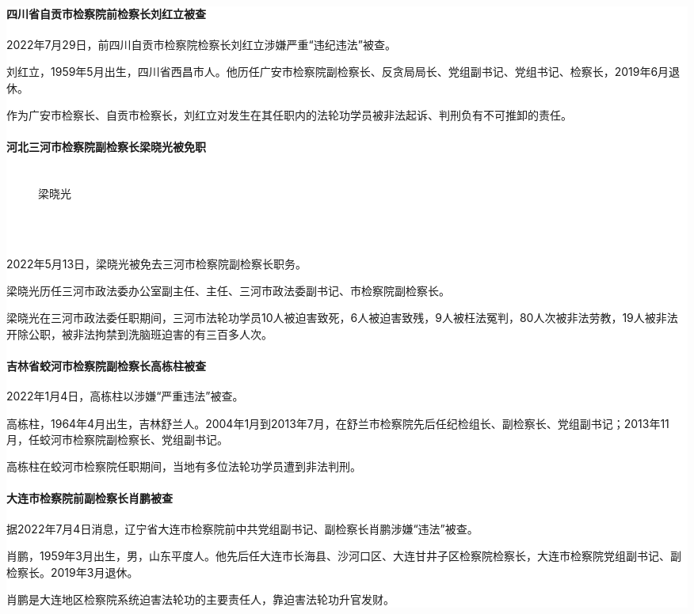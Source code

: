 </p>
<h4>
 <b>
  四川省自贡市检察院前检察长刘红立被查
 </b>
</h4>
<p>
 2022年7月29日，前四川自贡市检察院检察长刘红立涉嫌严重“违纪违法”被查。
</p>
<p>
 刘红立，1959年5月出生，四川省西昌市人。他历任广安市检察院副检察长、反贪局局长、党组副书记、党组书记、检察长，2019年6月退休。
</p>
<p>
 作为广安市检察长、自贡市检察长，刘红立对发生在其任职内的法轮功学员被非法起诉、判刑负有不可推卸的责任。
</p>
<h4>
 <b>
  河北三河市检察院副检察长梁晓光被免职
 </b>
</h4>
<figure aria-describedby="caption-attachment-13954630" class="wp-caption alignnone" id="attachment_13954630" style="width: 108px">
 <ok href="https://i.epochtimes.com/assets/uploads/2023/03/id13954630-2022-8-17-hebei-sanhe-erbo_03.jpg" target="_blank">
  <img alt="" class="size-full wp-image-13954630" src="https://i.epochtimes.com/assets/uploads/2023/03/id13954630-2022-8-17-hebei-sanhe-erbo_03.jpg"/>
 </ok>
 <br/><figcaption class="wp-caption-text" id="caption-attachment-13954630">
  梁晓光
 </figcaption><br/>
</figure><br/>
<p>
 2022年5月13日，梁晓光被免去三河市检察院副检察长职务。
</p>
<p>
 梁晓光历任三河市政法委办公室副主任、主任、三河市政法委副书记、市检察院副检察长。
</p>
<p>
 梁晓光在三河市政法委任职期间，三河市法轮功学员10人被迫害致死，6人被迫害致残，9人被枉法冤判，80人次被非法劳教，19人被非法开除公职，被非法拘禁到洗脑班迫害的有三百多人次。
</p>
<h4>
 吉林省蛟河市检察院副检察长高栋柱被查
</h4>
<p>
 2022年1月4日，高栋柱以涉嫌“严重违法”被查。
</p>
<p>
 高栋柱，1964年4月出生，吉林舒兰人。2004年1月到2013年7月，在舒兰市检察院先后任纪检组长、副检察长、党组副书记；2013年11月，任蛟河市检察院副检察长、党组副书记。
</p>
<p>
 高栋柱在蛟河市检察院任职期间，当地有多位法轮功学员遭到非法判刑。
</p>
<h4>
 大连市检察院前副检察长肖鹏被查
</h4>
<p>
 据2022年7月4日消息，辽宁省大连市检察院前中共党组副书记、副检察长肖鹏涉嫌“违法”被查。
</p>
<p>
 肖鹏，1959年3月出生，男，山东平度人。他先后任大连市长海县、沙河口区、大连甘井子区检察院检察长，大连市检察院党组副书记、副检察长。2019年3月退休。
</p>
<p>
 肖鹏是大连地区检察院系统迫害法轮功的主要责任人，靠迫害法轮功升官发财。
</p>
